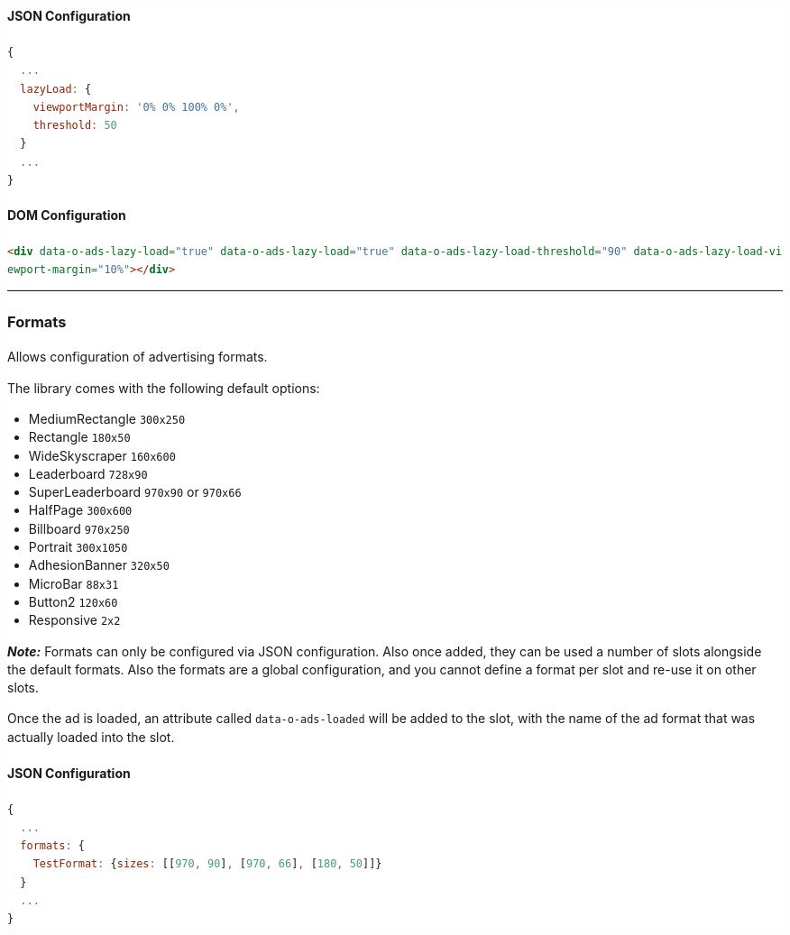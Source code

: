 #### JSON Configuration
```js
{
  ...
  lazyLoad: {
    viewportMargin: '0% 0% 100% 0%',
    threshold: 50
  }
  ...
}
```

#### DOM Configuration
```html
<div data-o-ads-lazy-load="true" data-o-ads-lazy-load="true" data-o-ads-lazy-load-threshold="90" data-o-ads-lazy-load-viewport-margin="10%"></div>
```

---------------------------------------

### Formats
Allows configuration of advertising formats.

The library comes with the following default options:

* MediumRectangle `300x250`
* Rectangle `180x50`
* WideSkyscraper `160x600`
* Leaderboard `728x90`
* SuperLeaderboard `970x90` or `970x66`
* HalfPage `300x600`
* Billboard `970x250`
* Portrait `300x1050`
* AdhesionBanner `320x50`
* MicroBar `88x31`
* Button2 `120x60`
* Responsive `2x2`

***Note:*** Formats can only be configured via JSON configuration. Also once added, they can be used a number of slots alongside the default formats. Also the formats are a global configuration, and you cannot define a format per slot and re-use it on other slots.

Once the ad is loaded, an attribute called `data-o-ads-loaded` will be added to the slot, with the name of the ad format that was actually loaded into the slot.

#### JSON Configuration
```js
{
  ...
  formats: {
    TestFormat: {sizes: [[970, 90], [970, 66], [180, 50]]}
  }
  ...
}
```
